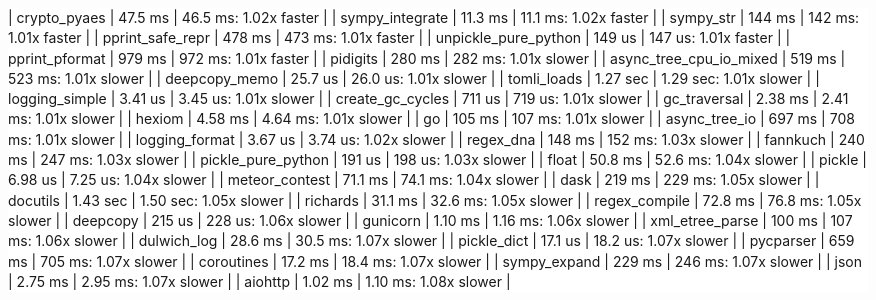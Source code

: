 | crypto_pyaes               | 47.5 ms                                                | 46.5 ms: 1.02x faster                                              |
| sympy_integrate            | 11.3 ms                                                | 11.1 ms: 1.02x faster                                              |
| sympy_str                  | 144 ms                                                 | 142 ms: 1.01x faster                                               |
| pprint_safe_repr           | 478 ms                                                 | 473 ms: 1.01x faster                                               |
| unpickle_pure_python       | 149 us                                                 | 147 us: 1.01x faster                                               |
| pprint_pformat             | 979 ms                                                 | 972 ms: 1.01x faster                                               |
| pidigits                   | 280 ms                                                 | 282 ms: 1.01x slower                                               |
| async_tree_cpu_io_mixed    | 519 ms                                                 | 523 ms: 1.01x slower                                               |
| deepcopy_memo              | 25.7 us                                                | 26.0 us: 1.01x slower                                              |
| tomli_loads                | 1.27 sec                                               | 1.29 sec: 1.01x slower                                             |
| logging_simple             | 3.41 us                                                | 3.45 us: 1.01x slower                                              |
| create_gc_cycles           | 711 us                                                 | 719 us: 1.01x slower                                               |
| gc_traversal               | 2.38 ms                                                | 2.41 ms: 1.01x slower                                              |
| hexiom                     | 4.58 ms                                                | 4.64 ms: 1.01x slower                                              |
| go                         | 105 ms                                                 | 107 ms: 1.01x slower                                               |
| async_tree_io              | 697 ms                                                 | 708 ms: 1.01x slower                                               |
| logging_format             | 3.67 us                                                | 3.74 us: 1.02x slower                                              |
| regex_dna                  | 148 ms                                                 | 152 ms: 1.03x slower                                               |
| fannkuch                   | 240 ms                                                 | 247 ms: 1.03x slower                                               |
| pickle_pure_python         | 191 us                                                 | 198 us: 1.03x slower                                               |
| float                      | 50.8 ms                                                | 52.6 ms: 1.04x slower                                              |
| pickle                     | 6.98 us                                                | 7.25 us: 1.04x slower                                              |
| meteor_contest             | 71.1 ms                                                | 74.1 ms: 1.04x slower                                              |
| dask                       | 219 ms                                                 | 229 ms: 1.05x slower                                               |
| docutils                   | 1.43 sec                                               | 1.50 sec: 1.05x slower                                             |
| richards                   | 31.1 ms                                                | 32.6 ms: 1.05x slower                                              |
| regex_compile              | 72.8 ms                                                | 76.8 ms: 1.05x slower                                              |
| deepcopy                   | 215 us                                                 | 228 us: 1.06x slower                                               |
| gunicorn                   | 1.10 ms                                                | 1.16 ms: 1.06x slower                                              |
| xml_etree_parse            | 100 ms                                                 | 107 ms: 1.06x slower                                               |
| dulwich_log                | 28.6 ms                                                | 30.5 ms: 1.07x slower                                              |
| pickle_dict                | 17.1 us                                                | 18.2 us: 1.07x slower                                              |
| pycparser                  | 659 ms                                                 | 705 ms: 1.07x slower                                               |
| coroutines                 | 17.2 ms                                                | 18.4 ms: 1.07x slower                                              |
| sympy_expand               | 229 ms                                                 | 246 ms: 1.07x slower                                               |
| json                       | 2.75 ms                                                | 2.95 ms: 1.07x slower                                              |
| aiohttp                    | 1.02 ms                                                | 1.10 ms: 1.08x slower                                              |